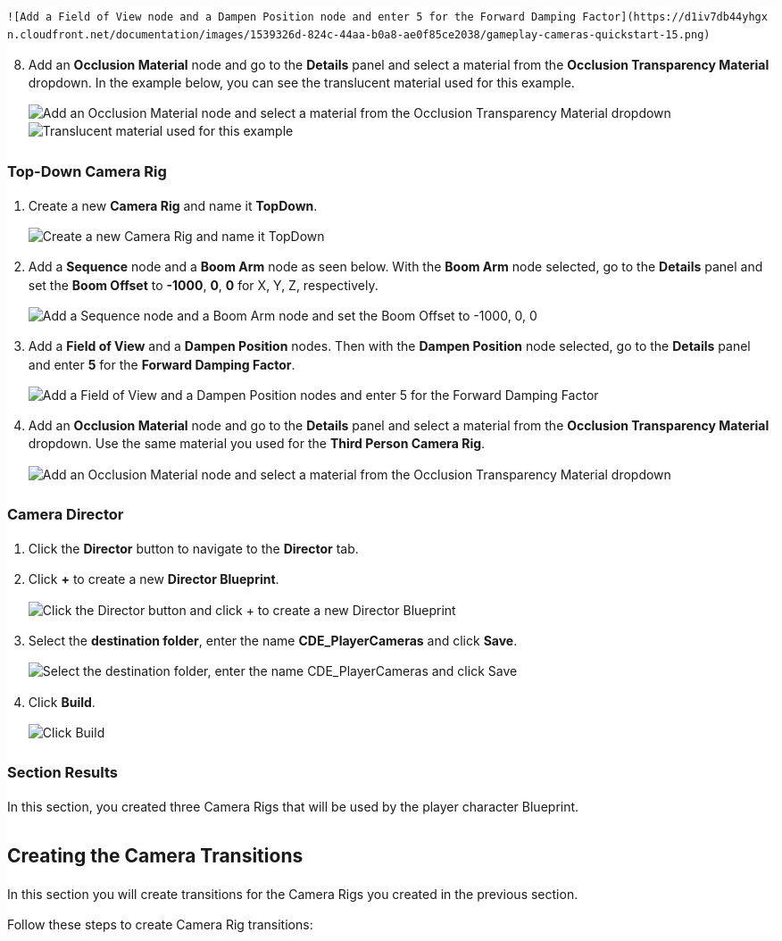     ![Add a Field of View node and a Dampen Position node and enter 5 for the Forward Damping Factor](https://d1iv7db44yhgxn.cloudfront.net/documentation/images/1539326d-824c-44aa-b0a8-ae0f85ce2038/gameplay-cameras-quickstart-15.png)
8.  Add an **Occlusion Material** node and go to the **Details** panel and select a material from the **Occlusion Transparency Material** dropdown. In the example below, you can see the translucent material used for this example.
    
    ![Add an Occlusion Material node and select a material from the Occlusion Transparency Material dropdown](https://d1iv7db44yhgxn.cloudfront.net/documentation/images/dc5a61f5-b69b-451b-91d8-103b3658bed6/gameplay-cameras-quickstart-16.png) ![Translucent material used for this example](https://d1iv7db44yhgxn.cloudfront.net/documentation/images/4b802265-9643-48e7-9f9b-398d9913e427/gameplay-cameras-quickstart-17.png)

### Top-Down Camera Rig

1.  Create a new **Camera Rig** and name it **TopDown**.
    
    ![Create a new Camera Rig and name it TopDown](https://d1iv7db44yhgxn.cloudfront.net/documentation/images/fa9bdd70-20c8-458b-a2cb-0d3eae08b559/gameplay-cameras-quickstart-18.png)
2.  Add a **Sequence** node and a **Boom Arm** node as seen below. With the **Boom Arm** node selected, go to the **Details** panel and set the **Boom Offset** to **\-1000**, **0**, **0** for X, Y, Z, respectively.
    
    ![Add a Sequence node and a Boom Arm node and set the Boom Offset to -1000, 0, 0](https://d1iv7db44yhgxn.cloudfront.net/documentation/images/668b0857-4e79-40c0-a0c4-0169f84a3f02/gameplay-cameras-quickstart-19.png)
3.  Add a **Field of View** and a **Dampen Position** nodes. Then with the **Dampen Position** node selected, go to the **Details** panel and enter **5** for the **Forward Damping Factor**.
    
    ![Add a Field of View and a Dampen Position nodes and enter 5 for the Forward Damping Factor](https://d1iv7db44yhgxn.cloudfront.net/documentation/images/0fc26bb1-d076-4a62-94a4-57af25505883/gameplay-cameras-quickstart-21.png)
4.  Add an **Occlusion Material** node and go to the **Details** panel and select a material from the **Occlusion Transparency Material** dropdown. Use the same material you used for the **Third Person Camera Rig**.
    
    ![Add an Occlusion Material node and select a material from the Occlusion Transparency Material dropdown](https://d1iv7db44yhgxn.cloudfront.net/documentation/images/015ce4c1-a356-4118-b02c-4ae4a4d13aa6/gameplay-cameras-quickstart-22.png)

### Camera Director

1.  Click the **Director** button to navigate to the **Director** tab.
    
2.  Click **+** to create a new **Director Blueprint**.
    
    ![Click the Director button and click + to create a new Director Blueprint](https://d1iv7db44yhgxn.cloudfront.net/documentation/images/4bbf6fb7-de98-49d3-bbbc-464222a299e6/gameplay-cameras-quickstart-32.png)
3.  Select the **destination folder**, enter the name **CDE\_PlayerCameras** and click **Save**.
    
    ![Select the destination folder, enter the name CDE_PlayerCameras and click Save](https://d1iv7db44yhgxn.cloudfront.net/documentation/images/d47d8432-3a42-4f06-b50a-2d196af15ba0/gameplay-cameras-quickstart-33.png)
4.  Click **Build**.
    
    ![Click Build](https://d1iv7db44yhgxn.cloudfront.net/documentation/images/20139a54-8d1e-45a6-ad46-eb8b41e951fe/gameplay-cameras-quickstart-34.png)

### Section Results

In this section, you created three Camera Rigs that will be used by the player character Blueprint.

## Creating the Camera Transitions

In this section you will create transitions for the Camera Rigs you created in the previous section.

Follow these steps to create Camera Rig transitions:

